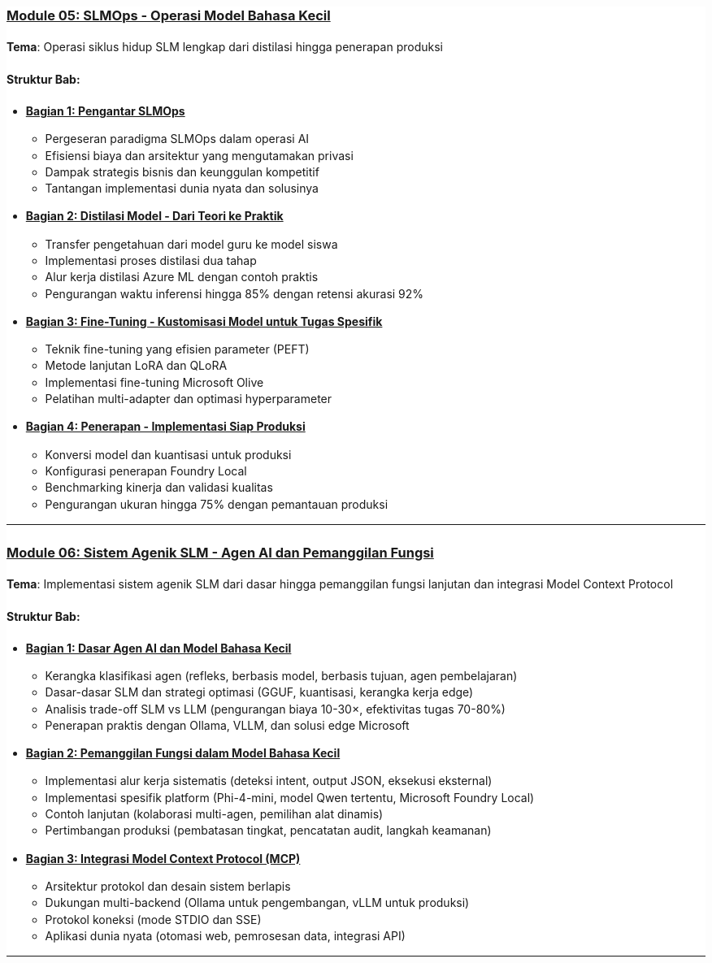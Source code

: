 ### [Module 05: SLMOps - Operasi Model Bahasa Kecil](./Module05/README.md)
**Tema**: Operasi siklus hidup SLM lengkap dari distilasi hingga penerapan produksi

#### Struktur Bab:
- [**Bagian 1: Pengantar SLMOps**](./Module05/01.IntroduceSLMOps.md)
  - Pergeseran paradigma SLMOps dalam operasi AI
  - Efisiensi biaya dan arsitektur yang mengutamakan privasi
  - Dampak strategis bisnis dan keunggulan kompetitif
  - Tantangan implementasi dunia nyata dan solusinya

- [**Bagian 2: Distilasi Model - Dari Teori ke Praktik**](./Module05/02.SLMOps-Distillation.md)
  - Transfer pengetahuan dari model guru ke model siswa
  - Implementasi proses distilasi dua tahap
  - Alur kerja distilasi Azure ML dengan contoh praktis
  - Pengurangan waktu inferensi hingga 85% dengan retensi akurasi 92%

- [**Bagian 3: Fine-Tuning - Kustomisasi Model untuk Tugas Spesifik**](./Module05/03.SLMOps-Finetuing.md)
  - Teknik fine-tuning yang efisien parameter (PEFT)
  - Metode lanjutan LoRA dan QLoRA
  - Implementasi fine-tuning Microsoft Olive
  - Pelatihan multi-adapter dan optimasi hyperparameter

- [**Bagian 4: Penerapan - Implementasi Siap Produksi**](./Module05/04.SLMOps.Deployment.md)
  - Konversi model dan kuantisasi untuk produksi
  - Konfigurasi penerapan Foundry Local
  - Benchmarking kinerja dan validasi kualitas
  - Pengurangan ukuran hingga 75% dengan pemantauan produksi

---

### [Module 06: Sistem Agenik SLM - Agen AI dan Pemanggilan Fungsi](./Module06/README.md)
**Tema**: Implementasi sistem agenik SLM dari dasar hingga pemanggilan fungsi lanjutan dan integrasi Model Context Protocol

#### Struktur Bab:
- [**Bagian 1: Dasar Agen AI dan Model Bahasa Kecil**](./Module06/01.IntroduceAgent.md)
  - Kerangka klasifikasi agen (refleks, berbasis model, berbasis tujuan, agen pembelajaran)
  - Dasar-dasar SLM dan strategi optimasi (GGUF, kuantisasi, kerangka kerja edge)
  - Analisis trade-off SLM vs LLM (pengurangan biaya 10-30×, efektivitas tugas 70-80%)
  - Penerapan praktis dengan Ollama, VLLM, dan solusi edge Microsoft

- [**Bagian 2: Pemanggilan Fungsi dalam Model Bahasa Kecil**](./Module06/02.FunctionCalling.md)
  - Implementasi alur kerja sistematis (deteksi intent, output JSON, eksekusi eksternal)
  - Implementasi spesifik platform (Phi-4-mini, model Qwen tertentu, Microsoft Foundry Local)
  - Contoh lanjutan (kolaborasi multi-agen, pemilihan alat dinamis)
  - Pertimbangan produksi (pembatasan tingkat, pencatatan audit, langkah keamanan)

- [**Bagian 3: Integrasi Model Context Protocol (MCP)**](./Module06/03.IntroduceMCP.md)
  - Arsitektur protokol dan desain sistem berlapis
  - Dukungan multi-backend (Ollama untuk pengembangan, vLLM untuk produksi)
  - Protokol koneksi (mode STDIO dan SSE)
  - Aplikasi dunia nyata (otomasi web, pemrosesan data, integrasi API)

---